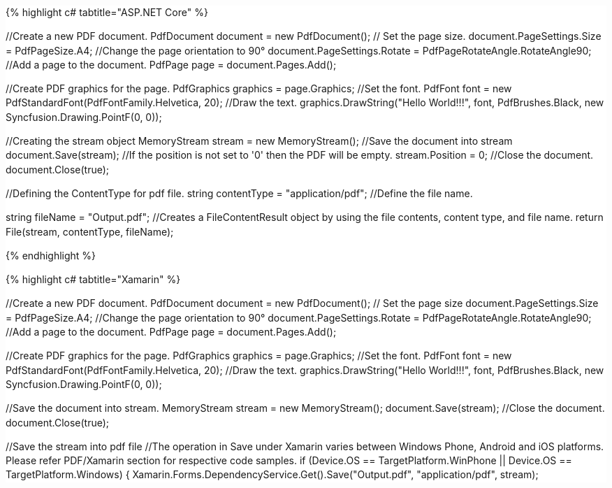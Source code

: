 {% highlight c# tabtitle="ASP.NET Core" %}

//Create a new PDF document.
PdfDocument document = new PdfDocument();
// Set the page size.
document.PageSettings.Size = PdfPageSize.A4;
//Change the page orientation to 90°
document.PageSettings.Rotate = PdfPageRotateAngle.RotateAngle90;
//Add a page to the document.
PdfPage page = document.Pages.Add();

//Create PDF graphics for the page.
PdfGraphics graphics = page.Graphics;
//Set the font.
PdfFont font = new PdfStandardFont(PdfFontFamily.Helvetica, 20);
//Draw the text.
graphics.DrawString("Hello World!!!", font, PdfBrushes.Black, new Syncfusion.Drawing.PointF(0, 0));

//Creating the stream object
MemoryStream stream = new MemoryStream();
//Save the document into stream
document.Save(stream);
//If the position is not set to '0' then the PDF will be empty.
stream.Position = 0;
//Close the document.
document.Close(true);

//Defining the ContentType for pdf file.
string contentType = "application/pdf";
//Define the file name.

string fileName = "Output.pdf";
//Creates a FileContentResult object by using the file contents, content type, and file name.
return File(stream, contentType, fileName);

{% endhighlight %}

{% highlight c# tabtitle="Xamarin" %}

//Create a new PDF document.
PdfDocument document = new PdfDocument();
// Set the page size
document.PageSettings.Size = PdfPageSize.A4;
//Change the page orientation to 90°
document.PageSettings.Rotate = PdfPageRotateAngle.RotateAngle90;
//Add a page to the document.
PdfPage page = document.Pages.Add();

//Create PDF graphics for the page.
PdfGraphics graphics = page.Graphics;
//Set the font.
PdfFont font = new PdfStandardFont(PdfFontFamily.Helvetica, 20);
//Draw the text.
graphics.DrawString("Hello World!!!", font, PdfBrushes.Black, new Syncfusion.Drawing.PointF(0, 0));

//Save the document into stream.
MemoryStream stream = new MemoryStream();
document.Save(stream);
//Close the document.
document.Close(true);

//Save the stream into pdf file
//The operation in Save under Xamarin varies between Windows Phone, Android and iOS platforms. Please refer PDF/Xamarin section for respective code samples.
if (Device.OS == TargetPlatform.WinPhone || Device.OS == TargetPlatform.Windows)
{
    Xamarin.Forms.DependencyService.Get<ISaveWindowsPhone>().Save("Output.pdf", "application/pdf", stream);